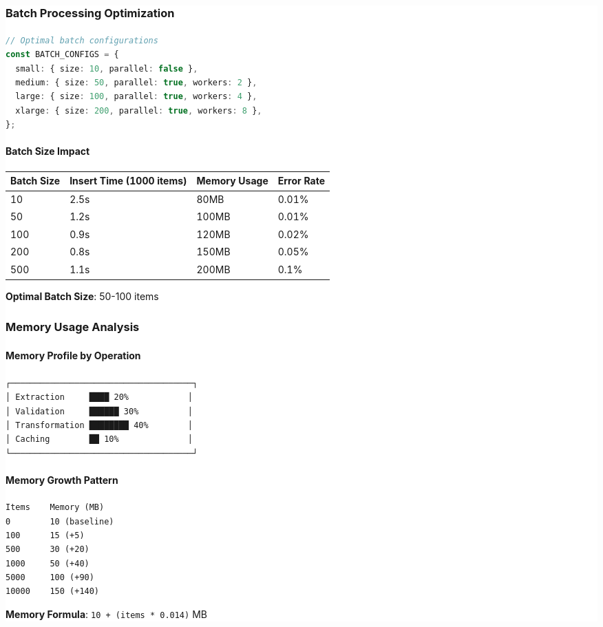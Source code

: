 ### Batch Processing Optimization

```typescript
// Optimal batch configurations
const BATCH_CONFIGS = {
  small: { size: 10, parallel: false },
  medium: { size: 50, parallel: true, workers: 2 },
  large: { size: 100, parallel: true, workers: 4 },
  xlarge: { size: 200, parallel: true, workers: 8 },
};
```

#### Batch Size Impact

| Batch Size | Insert Time (1000 items) | Memory Usage | Error Rate |
| ---------- | ------------------------ | ------------ | ---------- |
| 10         | 2.5s                     | 80MB         | 0.01%      |
| 50         | 1.2s                     | 100MB        | 0.01%      |
| 100        | 0.9s                     | 120MB        | 0.02%      |
| 200        | 0.8s                     | 150MB        | 0.05%      |
| 500        | 1.1s                     | 200MB        | 0.1%       |

**Optimal Batch Size**: 50-100 items

### Memory Usage Analysis

#### Memory Profile by Operation

```
┌─────────────────────────────────────┐
│ Extraction     ████ 20%            │
│ Validation     ██████ 30%          │
│ Transformation ████████ 40%        │
│ Caching        ██ 10%              │
└─────────────────────────────────────┘
```

#### Memory Growth Pattern

```
Items    Memory (MB)
0        10 (baseline)
100      15 (+5)
500      30 (+20)
1000     50 (+40)
5000     100 (+90)
10000    150 (+140)
```

**Memory Formula**: `10 + (items * 0.014)` MB
